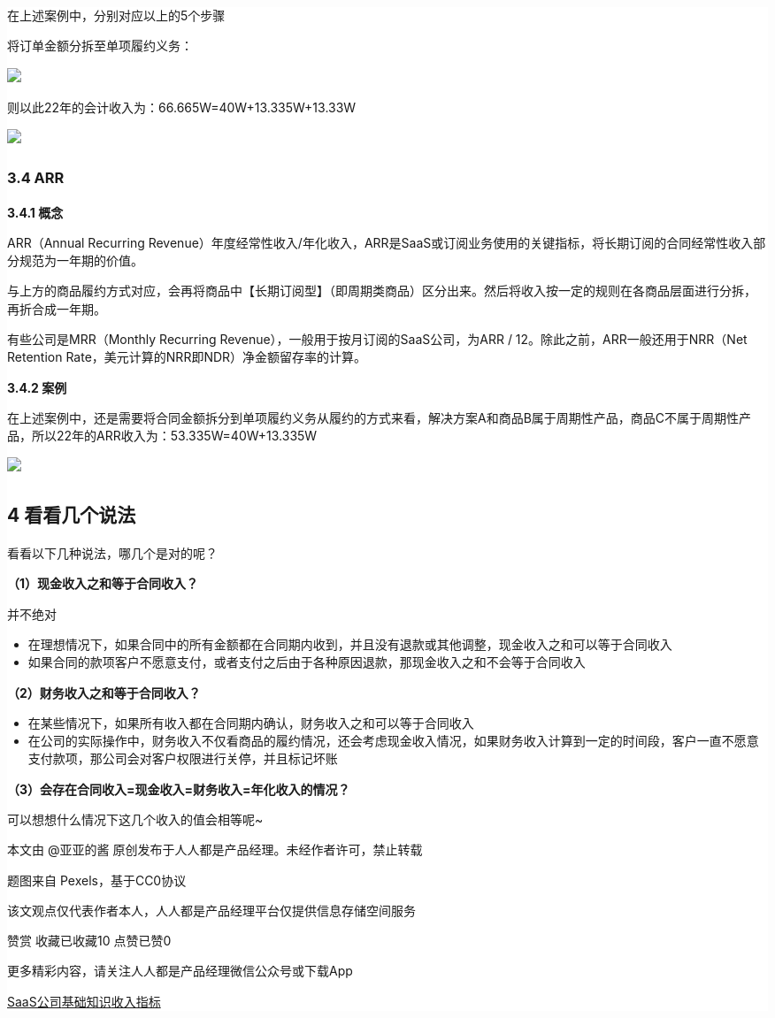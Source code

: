 在上述案例中，分别对应以上的5个步骤

将订单金额分拆至单项履约义务：

![](https://image.woshipm.com/2024/10/13/37a0a596-893a-11ef-8c74-00163e0b5ff3.png)

则以此22年的会计收入为：66.665W=40W+13.335W+13.33W

![](https://image.woshipm.com/2024/10/13/60a32e00-893a-11ef-baf4-00163e0b5ff3.png)

### 3.4 ARR

**3.4.1 概念**

ARR（Annual Recurring Revenue）年度经常性收入/年化收入，ARR是SaaS或订阅业务使用的关键指标，将长期订阅的合同经常性收入部分规范为一年期的价值。

与上方的商品履约方式对应，会再将商品中【长期订阅型】（即周期类商品）区分出来。然后将收入按一定的规则在各商品层面进行分拆，再折合成一年期。

有些公司是MRR（Monthly Recurring Revenue），一般用于按月订阅的SaaS公司，为ARR / 12。除此之前，ARR一般还用于NRR（Net Retention Rate，美元计算的NRR即NDR）净金额留存率的计算。

**3.4.2 案例**

在上述案例中，还是需要将合同金额拆分到单项履约义务从履约的方式来看，解决方案A和商品B属于周期性产品，商品C不属于周期性产品，所以22年的ARR收入为：53.335W=40W+13.335W

![](https://image.woshipm.com/2024/10/13/dc1578f4-893a-11ef-8c74-00163e0b5ff3.png)

## 4 看看几个说法

看看以下几种说法，哪几个是对的呢？

**（1）现金收入之和等于合同收入？**

并不绝对

*   在理想情况下，如果合同中的所有金额都在合同期内收到，并且没有退款或其他调整，现金收入之和可以等于合同收入
*   如果合同的款项客户不愿意支付，或者支付之后由于各种原因退款，那现金收入之和不会等于合同收入

**（2）财务收入之和等于合同收入？**

*   在某些情况下，如果所有收入都在合同期内确认，财务收入之和可以等于合同收入
*   在公司的实际操作中，财务收入不仅看商品的履约情况，还会考虑现金收入情况，如果财务收入计算到一定的时间段，客户一直不愿意支付款项，那公司会对客户权限进行关停，并且标记坏账

**（3）会存在合同收入=现金收入=财务收入=年化收入的情况？**

可以想想什么情况下这几个收入的值会相等呢~

本文由 @亚亚的酱 原创发布于人人都是产品经理。未经作者许可，禁止转载

题图来自 Pexels，基于CC0协议

该文观点仅代表作者本人，人人都是产品经理平台仅提供信息存储空间服务

赞赏 收藏已收藏10 点赞已赞0

更多精彩内容，请关注人人都是产品经理微信公众号或下载App

[SaaS公司](https://www.woshipm.com/tag/saas%e5%85%ac%e5%8f%b8)[基础知识](https://www.woshipm.com/tag/%e5%9f%ba%e7%a1%80%e7%9f%a5%e8%af%86)[收入指标](https://www.woshipm.com/tag/%e6%94%b6%e5%85%a5%e6%8c%87%e6%a0%87)
